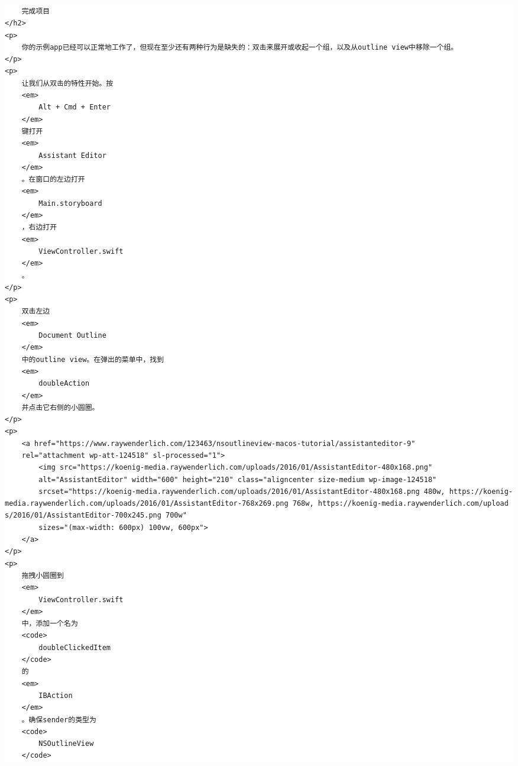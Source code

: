         完成项目
    </h2>
    <p>
        你的示例app已经可以正常地工作了，但现在至少还有两种行为是缺失的：双击来展开或收起一个组，以及从outline view中移除一个组。
    </p>
    <p>
        让我们从双击的特性开始。按
        <em>
            Alt + Cmd + Enter
        </em>
        键打开
        <em>
            Assistant Editor
        </em>
        。在窗口的左边打开
        <em>
            Main.storyboard
        </em>
        ，右边打开
        <em>
            ViewController.swift
        </em>
        。
    </p>
    <p>
        双击左边
        <em>
            Document Outline
        </em>
        中的outline view。在弹出的菜单中，找到
        <em>
            doubleAction
        </em>
        并点击它右侧的小圆圈。
    </p>
    <p>
        <a href="https://www.raywenderlich.com/123463/nsoutlineview-macos-tutorial/assistanteditor-9"
        rel="attachment wp-att-124518" sl-processed="1">
            <img src="https://koenig-media.raywenderlich.com/uploads/2016/01/AssistantEditor-480x168.png"
            alt="AssistantEditor" width="600" height="210" class="aligncenter size-medium wp-image-124518"
            srcset="https://koenig-media.raywenderlich.com/uploads/2016/01/AssistantEditor-480x168.png 480w, https://koenig-media.raywenderlich.com/uploads/2016/01/AssistantEditor-768x269.png 768w, https://koenig-media.raywenderlich.com/uploads/2016/01/AssistantEditor-700x245.png 700w"
            sizes="(max-width: 600px) 100vw, 600px">
        </a>
    </p>
    <p>
        拖拽小圆圈到
        <em>
            ViewController.swift
        </em>
        中，添加一个名为
        <code>
            doubleClickedItem
        </code>
        的
        <em>
            IBAction
        </em>
        。确保sender的类型为
        <code>
            NSOutlineView
        </code>
